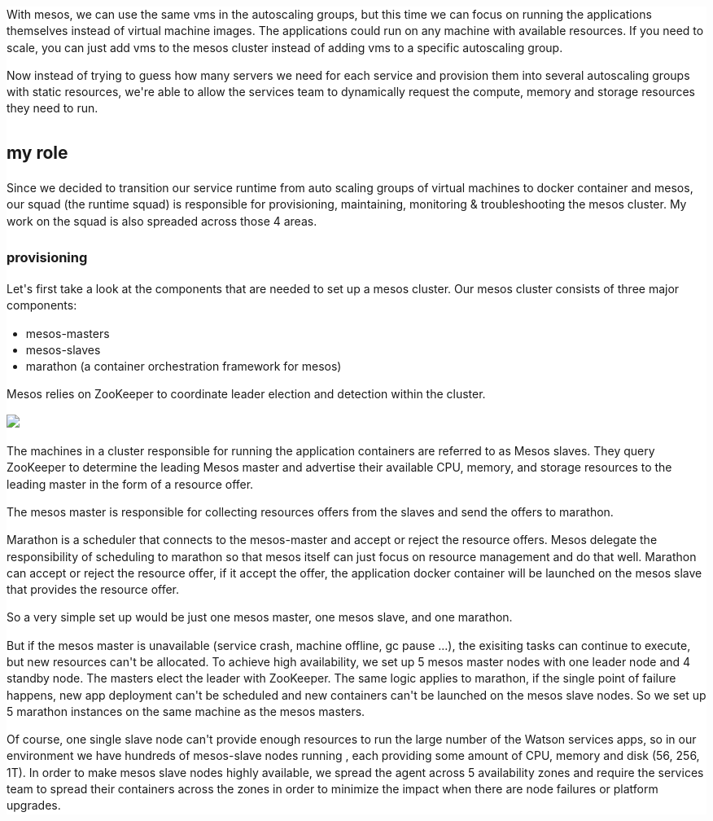 With mesos, we can use the same vms in the autoscaling groups, but this time we can focus on running the applications themselves instead of virtual machine images. The applications could run on any machine with available resources. If you need to scale, you can just add vms to the mesos cluster instead of adding vms to a specific autoscaling group.

Now instead of trying to guess how many servers we need for each service and provision them into several autoscaling groups with static resources, we're able to allow the services team to dynamically request the compute, memory and storage resources they need to run.

## my role
Since we decided to transition our service runtime from auto scaling groups of virtual machines to docker container and mesos, our squad (the runtime squad) is responsible for provisioning, maintaining, monitoring & troubleshooting the mesos cluster. My work on the squad is also spreaded across those 4 areas.

### provisioning

Let's first take a look at the components that are needed to set up a mesos cluster. Our mesos cluster consists of three major components:

* mesos-masters
* mesos-slaves
* marathon (a container orchestration framework for mesos)

Mesos relies on ZooKeeper to coordinate leader election and detection within the cluster.

![](https://www.safaribooksonline.com/library/view/mesos-in-action/9781617292927/01fig07.jpg)

The machines in a cluster responsible for running the application containers are referred to as Mesos slaves. They query ZooKeeper to determine the leading Mesos master and advertise their available CPU, memory, and storage resources to the leading master in the form of a resource offer.

The mesos master is responsible for collecting resources offers from the slaves and send the offers to marathon.

Marathon is a scheduler that connects to the mesos-master and accept or reject the resource offers. Mesos delegate the responsibility of scheduling to marathon so that mesos itself can just focus on resource management and do that well. Marathon can accept or reject the resource offer, if it accept the offer, the application docker container will be launched on the mesos slave that provides the resource offer.

So a very simple set up would be just one mesos master, one mesos slave, and one marathon.

But if the mesos master is unavailable (service crash, machine offline, gc pause ...), the exisiting tasks can continue to execute, but new resources can't be allocated. To achieve high availability, we set up 5 mesos master nodes with one leader node and 4 standby node. The masters elect the leader with ZooKeeper. The same logic applies to marathon, if the single point of failure happens, new app deployment can't be scheduled and new containers can't be launched on the mesos slave nodes. So we set up 5 marathon instances on the same machine as the mesos masters.

Of course, one single slave node can't provide enough resources to run the large number of the Watson services apps, so in our environment we have hundreds of mesos-slave nodes running , each providing some amount of CPU, memory and disk (56, 256, 1T). In order to make mesos slave nodes highly available, we spread the agent across 5 availability zones and require the services team to spread their containers across the zones in order to minimize the impact when there are node failures or platform upgrades.  
